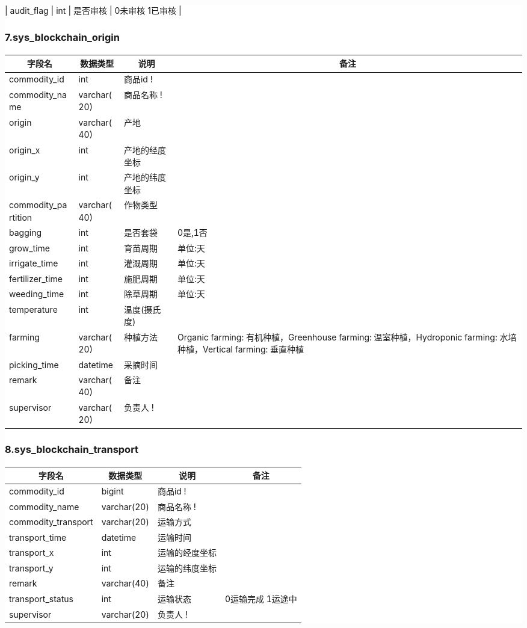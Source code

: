 | audit_flag   | int          | 是否审核      | 0未审核 1已审核 |

### 7.sys_blockchain_origin

| 字段名                 | 数据类型        | 说明      | 备注                                                                                             |
|---------------------|-------------|---------|------------------------------------------------------------------------------------------------|
| commodity_id        | int         | 商品id !  |                                                                                                |
| commodity_name      | varchar(20) | 商品名称 !  |                                                                                                |
| origin              | varchar(40) | 产地      |                                                                                                |
| origin_x            | int         | 产地的经度坐标 |                                                                                                |
| origin_y            | int         | 产地的纬度坐标 |                                                                                                |
| commodity_partition | varchar(40) | 作物类型    |                                                                                                |
| bagging             | int         | 是否套袋    | 0是,1否                                                                                          |
| grow_time           | int         | 育苗周期    | 单位:天                                                                                           |
| irrigate_time       | int         | 灌溉周期    | 单位:天                                                                                           |
| fertilizer_time     | int         | 施肥周期    | 单位:天                                                                                           |
| weeding_time        | int         | 除草周期    | 单位:天                                                                                           |
| temperature         | int         | 温度(摄氏度) |                                                                                                |
| farming             | varchar(20) | 种植方法    | Organic farming: 有机种植，Greenhouse farming: 温室种植，Hydroponic farming: 水培种植，Vertical farming: 垂直种植 |
| picking_time        | datetime    | 采摘时间    |                                                                                                |
| remark              | varchar(40) | 备注      |                                                                                                |
| supervisor          | varchar(20) | 负责人 !   |                                                                                                |

### 8.sys_blockchain_transport

| 字段名                 | 数据类型        | 说明      | 备注         |
|---------------------|-------------|---------|------------|
| commodity_id        | bigint      | 商品id  ! |
| commodity_name      | varchar(20) | 商品名称  ! |
| commodity_transport | varchar(20) | 运输方式    |            |
| transport_time      | datetime    | 运输时间    |            |
| transport_x         | int         | 运输的经度坐标 |            |
| transport_y         | int         | 运输的纬度坐标 |            |
| remark              | varchar(40) | 备注      |            |
| transport_status    | int         | 运输状态    | 0运输完成 1运途中 |
| supervisor          | varchar(20) | 负责人 !   |
